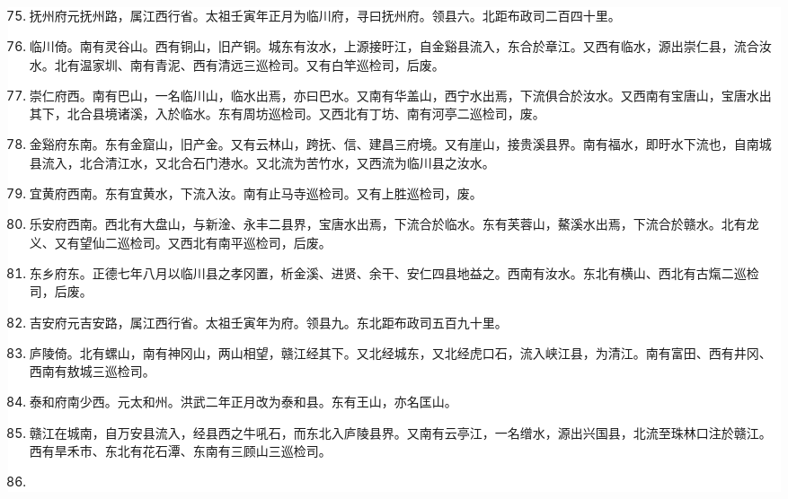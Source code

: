 75. <span id="志第十九_地理四-守御礼州后千户所-75"></span>
抚州府元抚州路，属江西行省。太祖壬寅年正月为临川府，寻曰抚州府。领县六。北距布政司二百四十里。

76. <span id="志第十九_地理四-守御礼州后千户所-76"></span>
临川倚。南有灵谷山。西有铜山，旧产铜。城东有汝水，上源接旴江，自金谿县流入，东合於章江。又西有临水，源出崇仁县，流合汝水。北有温家圳、南有青泥、西有清远三巡检司。又有白竿巡检司，后废。

77. <span id="志第十九_地理四-守御礼州后千户所-77"></span>
崇仁府西。南有巴山，一名临川山，临水出焉，亦曰巴水。又南有华盖山，西宁水出焉，下流俱合於汝水。又西南有宝唐山，宝唐水出其下，北合县境诸溪，入於临水。东有周坊巡检司。又西北有丁坊、南有河亭二巡检司，废。

78. <span id="志第十九_地理四-守御礼州后千户所-78"></span>
金谿府东南。东有金窟山，旧产金。又有云林山，跨抚、信、建昌三府境。又有崖山，接贵溪县界。南有福水，即旴水下流也，自南城县流入，北合清江水，又北合石门港水。又北流为苦竹水，又西流为临川县之汝水。

79. <span id="志第十九_地理四-守御礼州后千户所-79"></span>
宜黄府西南。东有宜黄水，下流入汝。南有止马寺巡检司。又有上胜巡检司，废。

80. <span id="志第十九_地理四-守御礼州后千户所-80"></span>
乐安府西南。西北有大盘山，与新淦、永丰二县界，宝唐水出焉，下流合於临水。东有芙蓉山，鰲溪水出焉，下流合於赣水。北有龙义、又有望仙二巡检司。又西北有南平巡检司，后废。

81. <span id="志第十九_地理四-守御礼州后千户所-81"></span>
东乡府东。正德七年八月以临川县之孝冈置，析金溪、进贤、余干、安仁四县地益之。西南有汝水。东北有横山、西北有古熂二巡检司，后废。

82. <span id="志第十九_地理四-守御礼州后千户所-82"></span>
吉安府元吉安路，属江西行省。太祖壬寅年为府。领县九。东北距布政司五百九十里。

83. <span id="志第十九_地理四-守御礼州后千户所-83"></span>
庐陵倚。北有螺山，南有神冈山，两山相望，赣江经其下。又北经城东，又北经虎口石，流入峡江县，为清江。南有富田、西有井冈、西南有敖城三巡检司。

84. <span id="志第十九_地理四-守御礼州后千户所-84"></span>
泰和府南少西。元太和州。洪武二年正月改为泰和县。东有王山，亦名匡山。

85. <span id="志第十九_地理四-守御礼州后千户所-85"></span>
赣江在城南，自万安县流入，经县西之牛吼石，而东北入庐陵县界。又南有云亭江，一名缯水，源出兴国县，北流至珠林口注於赣江。西有旱禾市、东北有花石潭、东南有三顾山三巡检司。

86. <span id="志第十九_地理四-守御礼州后千户所-86"></span>
